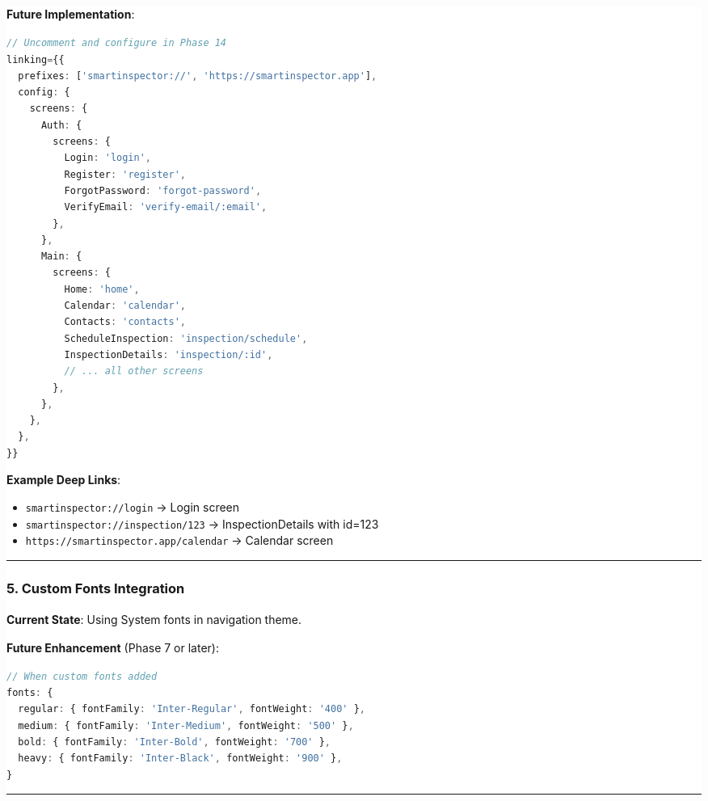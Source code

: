 **Future Implementation**:

```typescript
// Uncomment and configure in Phase 14
linking={{
  prefixes: ['smartinspector://', 'https://smartinspector.app'],
  config: {
    screens: {
      Auth: {
        screens: {
          Login: 'login',
          Register: 'register',
          ForgotPassword: 'forgot-password',
          VerifyEmail: 'verify-email/:email',
        },
      },
      Main: {
        screens: {
          Home: 'home',
          Calendar: 'calendar',
          Contacts: 'contacts',
          ScheduleInspection: 'inspection/schedule',
          InspectionDetails: 'inspection/:id',
          // ... all other screens
        },
      },
    },
  },
}}
```

**Example Deep Links**:

- `smartinspector://login` → Login screen
- `smartinspector://inspection/123` → InspectionDetails with id=123
- `https://smartinspector.app/calendar` → Calendar screen

---

### 5. Custom Fonts Integration

**Current State**: Using System fonts in navigation theme.

**Future Enhancement** (Phase 7 or later):

```typescript
// When custom fonts added
fonts: {
  regular: { fontFamily: 'Inter-Regular', fontWeight: '400' },
  medium: { fontFamily: 'Inter-Medium', fontWeight: '500' },
  bold: { fontFamily: 'Inter-Bold', fontWeight: '700' },
  heavy: { fontFamily: 'Inter-Black', fontWeight: '900' },
}
```

---
